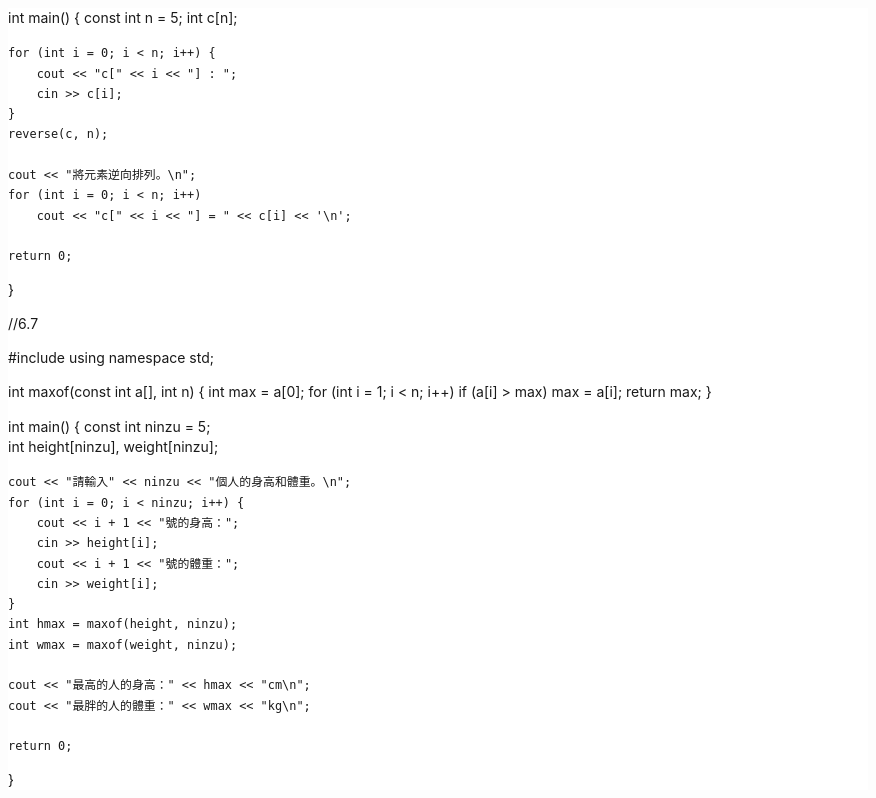 int main()
{
	const int n = 5;
	int c[n];

	for (int i = 0; i < n; i++) {		
		cout << "c[" << i << "] : ";
		cin >> c[i];
	}
	reverse(c, n);					

	cout << "將元素逆向排列。\n";
	for (int i = 0; i < n; i++)			
		cout << "c[" << i << "] = " << c[i] << '\n';

	return 0;
}


```
```
//6.7


#include <iostream>
using namespace std;


int maxof(const int a[], int n)
{
	int max = a[0];
	for (int i = 1; i < n; i++)
		if (a[i] > max)
			max = a[i];
	return max;
}

int main()
{
	const int ninzu = 5;				
	int height[ninzu], weight[ninzu];	

	cout << "請輸入" << ninzu << "個人的身高和體重。\n";
	for (int i = 0; i < ninzu; i++) {
		cout << i + 1 << "號的身高：";
		cin >> height[i];
		cout << i + 1 << "號的體重：";
		cin >> weight[i];
	}
	int hmax = maxof(height, ninzu);	
	int wmax = maxof(weight, ninzu);	

	cout << "最高的人的身高：" << hmax << "cm\n";
	cout << "最胖的人的體重：" << wmax << "kg\n";

	return 0;
}

